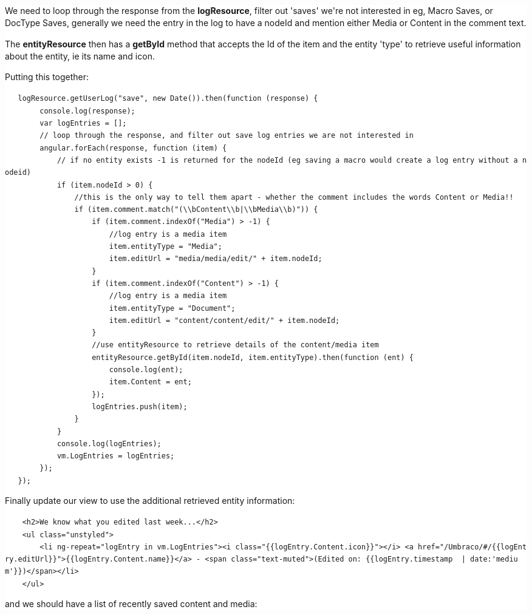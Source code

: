 We need to loop through the response from the **logResource**, filter out 'saves' we're not interested in eg, Macro Saves, or DocType Saves, generally we need the entry in the log to have a nodeId and mention either Media or Content in the comment text. 

The **entityResource** then has a **getById** method that accepts the Id of the item and the entity 'type' to retrieve useful information about the entity, ie its name and icon.

Putting this together:

       logResource.getUserLog("save", new Date()).then(function (response) {
            console.log(response);
            var logEntries = [];
            // loop through the response, and filter out save log entries we are not interested in
            angular.forEach(response, function (item) {
                // if no entity exists -1 is returned for the nodeId (eg saving a macro would create a log entry without a nodeid)
                if (item.nodeId > 0) {
                    //this is the only way to tell them apart - whether the comment includes the words Content or Media!!
                    if (item.comment.match("(\\bContent\\b|\\bMedia\\b)")) {
                        if (item.comment.indexOf("Media") > -1) {
                            //log entry is a media item
                            item.entityType = "Media";
                            item.editUrl = "media/media/edit/" + item.nodeId;
                        }
                        if (item.comment.indexOf("Content") > -1) {
                            //log entry is a media item
                            item.entityType = "Document";
                            item.editUrl = "content/content/edit/" + item.nodeId;
                        }
                        //use entityResource to retrieve details of the content/media item
                        entityResource.getById(item.nodeId, item.entityType).then(function (ent) {
                            console.log(ent);
                            item.Content = ent;
                        });
                        logEntries.push(item);
                    }
                }
                console.log(logEntries);
                vm.LogEntries = logEntries;
            });
       });
 
Finally update our view to use the additional retrieved entity information:

        <h2>We know what you edited last week...</h2>
        <ul class="unstyled">
            <li ng-repeat="logEntry in vm.LogEntries"><i class="{{logEntry.Content.icon}}"></i> <a href="/Umbraco/#/{{logEntry.editUrl}}">{{logEntry.Content.name}}</a> - <span class="text-muted">(Edited on: {{logEntry.timestamp  | date:'medium'}})</span></li>
        </ul>

and we should have a list of recently saved content and media:

